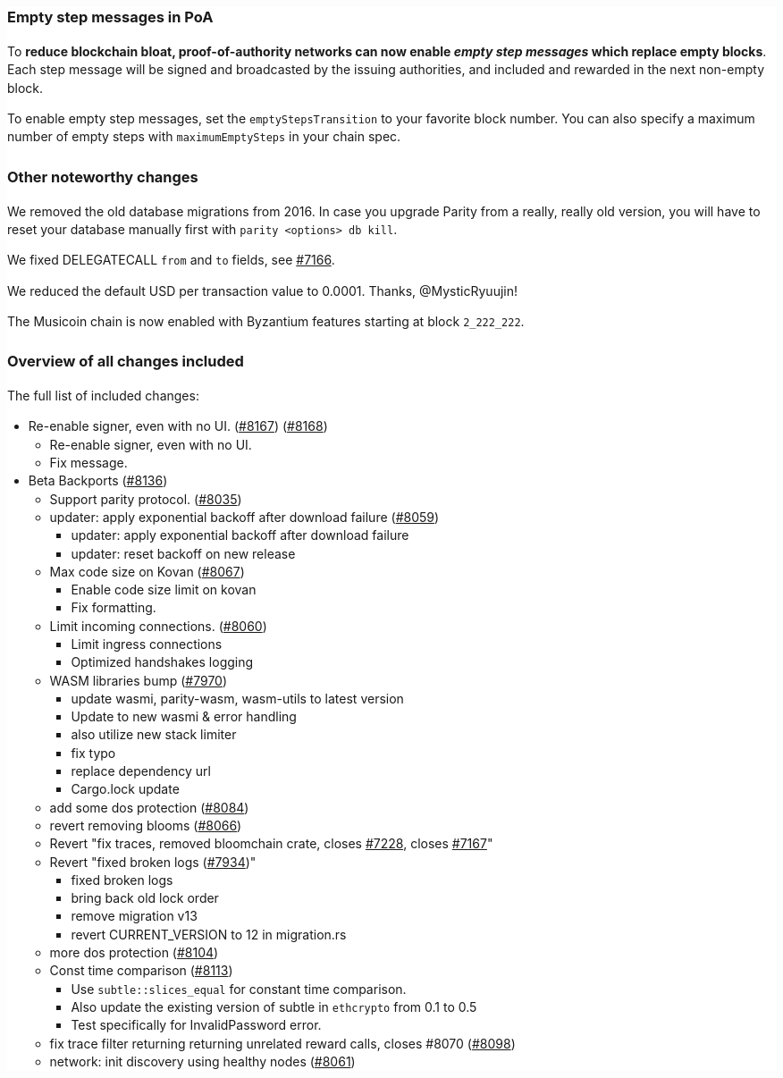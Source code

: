 ### Empty step messages in PoA

To **reduce blockchain bloat, proof-of-authority networks can now enable _empty step messages_ which replace empty blocks**. Each step message will be signed and broadcasted by the issuing authorities, and included and rewarded in the next non-empty block.

To enable empty step messages, set the `emptyStepsTransition` to your favorite block number. You can also specify a maximum number of empty steps with `maximumEmptySteps` in your chain spec.

### Other noteworthy changes

We removed the old database migrations from 2016. In case you upgrade Parity from a really, really old version, you will have to reset your database manually first with `parity <options> db kill`.

We fixed  DELEGATECALL `from` and `to` fields, see [#7166](https://github.com/paritytech/parity/issues/7166).

We reduced the default USD per transaction value to 0.0001. Thanks, @MysticRyuujin!

The Musicoin chain is now enabled with Byzantium features starting at block `2_222_222`.

### Overview of all changes included

The full list of included changes:

- Re-enable signer, even with no UI. ([#8167](https://github.com/paritytech/parity/pull/8167)) ([#8168](https://github.com/paritytech/parity/pull/8168))
  - Re-enable signer, even with no UI.
  - Fix message.
- Beta Backports ([#8136](https://github.com/paritytech/parity/pull/8136))
  - Support parity protocol. ([#8035](https://github.com/paritytech/parity/pull/8035))
  - updater: apply exponential backoff after download failure ([#8059](https://github.com/paritytech/parity/pull/8059))
	  - updater: apply exponential backoff after download failure
	  - updater: reset backoff on new release
  - Max code size on Kovan ([#8067](https://github.com/paritytech/parity/pull/8067))
	  - Enable code size limit on kovan
	  - Fix formatting.
  - Limit incoming connections.  ([#8060](https://github.com/paritytech/parity/pull/8060))
	  - Limit ingress connections
	  - Optimized handshakes logging
  - WASM libraries bump ([#7970](https://github.com/paritytech/parity/pull/7970))
	  - update wasmi, parity-wasm, wasm-utils to latest version
	  - Update to new wasmi & error handling
	  - also utilize new stack limiter
	  - fix typo
	  - replace dependency url
	  - Cargo.lock update
  - add some dos protection ([#8084](https://github.com/paritytech/parity/pull/8084))
  - revert removing blooms ([#8066](https://github.com/paritytech/parity/pull/8066))
  - Revert "fix traces, removed bloomchain crate, closes [#7228](https://github.com/paritytech/parity/issues/7228), closes [#7167](https://github.com/paritytech/parity/issues/7167)"
  - Revert "fixed broken logs ([#7934](https://github.com/paritytech/parity/pull/7934))"
	  - fixed broken logs
	  - bring back old lock order
	  - remove migration v13
	  - revert CURRENT_VERSION to 12 in migration.rs
  - more dos protection ([#8104](https://github.com/paritytech/parity/pull/8104))
  - Const time comparison ([#8113](https://github.com/paritytech/parity/pull/8113))
	  - Use `subtle::slices_equal` for constant time comparison.
	  - Also update the existing version of subtle in `ethcrypto` from 0.1 to 0.5
	  - Test specifically for InvalidPassword error.
  - fix trace filter returning returning unrelated reward calls, closes #8070 ([#8098](https://github.com/paritytech/parity/pull/8098))
  - network: init discovery using healthy nodes ([#8061](https://github.com/paritytech/parity/pull/8061))